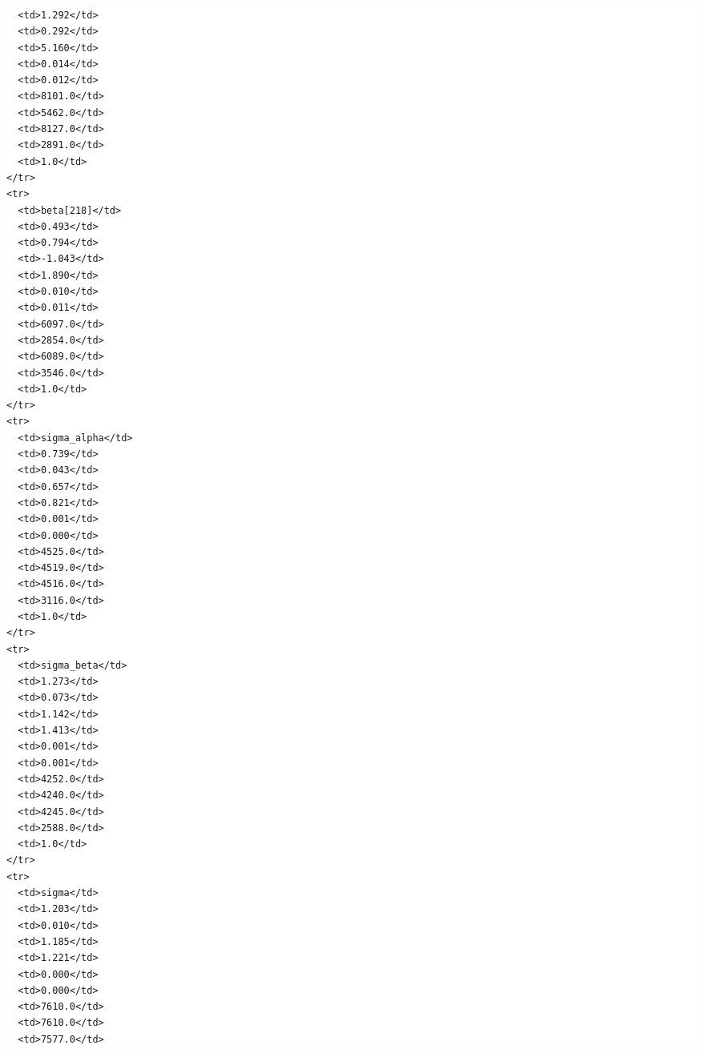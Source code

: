       <td>1.292</td>
      <td>0.292</td>
      <td>5.160</td>
      <td>0.014</td>
      <td>0.012</td>
      <td>8101.0</td>
      <td>5462.0</td>
      <td>8127.0</td>
      <td>2891.0</td>
      <td>1.0</td>
    </tr>
    <tr>
      <td>beta[218]</td>
      <td>0.493</td>
      <td>0.794</td>
      <td>-1.043</td>
      <td>1.890</td>
      <td>0.010</td>
      <td>0.011</td>
      <td>6097.0</td>
      <td>2854.0</td>
      <td>6089.0</td>
      <td>3546.0</td>
      <td>1.0</td>
    </tr>
    <tr>
      <td>sigma_alpha</td>
      <td>0.739</td>
      <td>0.043</td>
      <td>0.657</td>
      <td>0.821</td>
      <td>0.001</td>
      <td>0.000</td>
      <td>4525.0</td>
      <td>4519.0</td>
      <td>4516.0</td>
      <td>3116.0</td>
      <td>1.0</td>
    </tr>
    <tr>
      <td>sigma_beta</td>
      <td>1.273</td>
      <td>0.073</td>
      <td>1.142</td>
      <td>1.413</td>
      <td>0.001</td>
      <td>0.001</td>
      <td>4252.0</td>
      <td>4240.0</td>
      <td>4245.0</td>
      <td>2588.0</td>
      <td>1.0</td>
    </tr>
    <tr>
      <td>sigma</td>
      <td>1.203</td>
      <td>0.010</td>
      <td>1.185</td>
      <td>1.221</td>
      <td>0.000</td>
      <td>0.000</td>
      <td>7610.0</td>
      <td>7610.0</td>
      <td>7577.0</td>